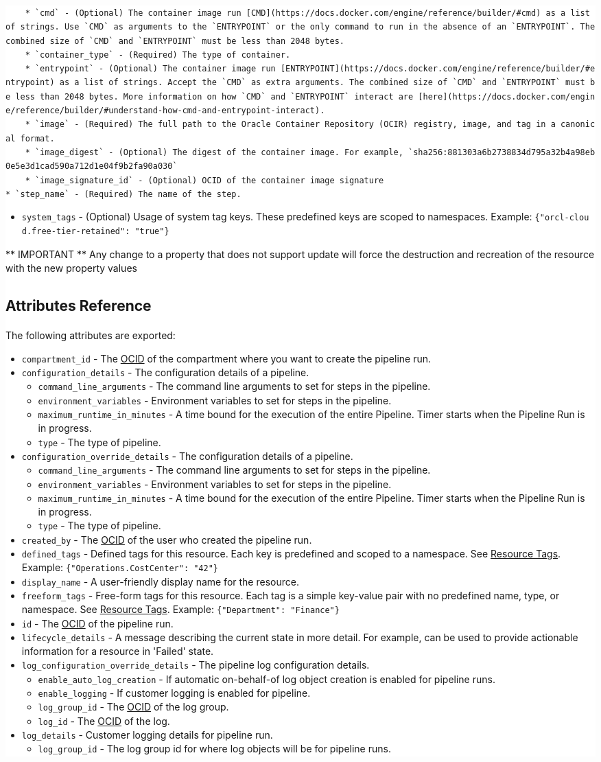 		* `cmd` - (Optional) The container image run [CMD](https://docs.docker.com/engine/reference/builder/#cmd) as a list of strings. Use `CMD` as arguments to the `ENTRYPOINT` or the only command to run in the absence of an `ENTRYPOINT`. The combined size of `CMD` and `ENTRYPOINT` must be less than 2048 bytes. 
		* `container_type` - (Required) The type of container.
		* `entrypoint` - (Optional) The container image run [ENTRYPOINT](https://docs.docker.com/engine/reference/builder/#entrypoint) as a list of strings. Accept the `CMD` as extra arguments. The combined size of `CMD` and `ENTRYPOINT` must be less than 2048 bytes. More information on how `CMD` and `ENTRYPOINT` interact are [here](https://docs.docker.com/engine/reference/builder/#understand-how-cmd-and-entrypoint-interact). 
		* `image` - (Required) The full path to the Oracle Container Repository (OCIR) registry, image, and tag in a canonical format. 
		* `image_digest` - (Optional) The digest of the container image. For example, `sha256:881303a6b2738834d795a32b4a98eb0e5e3d1cad590a712d1e04f9b2fa90a030` 
		* `image_signature_id` - (Optional) OCID of the container image signature
	* `step_name` - (Required) The name of the step.
* `system_tags` - (Optional) Usage of system tag keys. These predefined keys are scoped to namespaces. Example: `{"orcl-cloud.free-tier-retained": "true"}` 


** IMPORTANT **
Any change to a property that does not support update will force the destruction and recreation of the resource with the new property values

## Attributes Reference

The following attributes are exported:

* `compartment_id` - The [OCID](https://docs.cloud.oracle.com/iaas/Content/General/Concepts/identifiers.htm) of the compartment where you want to create the pipeline run.
* `configuration_details` - The configuration details of a pipeline.
	* `command_line_arguments` - The command line arguments to set for steps in the pipeline. 
	* `environment_variables` - Environment variables to set for steps in the pipeline.
	* `maximum_runtime_in_minutes` - A time bound for the execution of the entire Pipeline. Timer starts when the Pipeline Run is in progress.
	* `type` - The type of pipeline.
* `configuration_override_details` - The configuration details of a pipeline.
	* `command_line_arguments` - The command line arguments to set for steps in the pipeline. 
	* `environment_variables` - Environment variables to set for steps in the pipeline.
	* `maximum_runtime_in_minutes` - A time bound for the execution of the entire Pipeline. Timer starts when the Pipeline Run is in progress.
	* `type` - The type of pipeline.
* `created_by` - The [OCID](https://docs.cloud.oracle.com/iaas/Content/General/Concepts/identifiers.htm) of the user who created the pipeline run.
* `defined_tags` - Defined tags for this resource. Each key is predefined and scoped to a namespace. See [Resource Tags](https://docs.cloud.oracle.com/iaas/Content/General/Concepts/resourcetags.htm). Example: `{"Operations.CostCenter": "42"}` 
* `display_name` - A user-friendly display name for the resource.
* `freeform_tags` - Free-form tags for this resource. Each tag is a simple key-value pair with no predefined name, type, or namespace. See [Resource Tags](https://docs.cloud.oracle.com/iaas/Content/General/Concepts/resourcetags.htm). Example: `{"Department": "Finance"}` 
* `id` - The [OCID](https://docs.cloud.oracle.com/iaas/Content/General/Concepts/identifiers.htm) of the pipeline run.
* `lifecycle_details` - A message describing the current state in more detail. For example, can be used to provide actionable information for a resource in 'Failed' state.
* `log_configuration_override_details` - The pipeline log configuration details.
	* `enable_auto_log_creation` - If automatic on-behalf-of log object creation is enabled for pipeline runs.
	* `enable_logging` - If customer logging is enabled for pipeline.
	* `log_group_id` - The [OCID](https://docs.cloud.oracle.com/iaas/Content/General/Concepts/identifiers.htm) of the log group.
	* `log_id` - The [OCID](https://docs.cloud.oracle.com/iaas/Content/General/Concepts/identifiers.htm) of the log.
* `log_details` - Customer logging details for pipeline run.
	* `log_group_id` - The log group id for where log objects will be for pipeline runs.